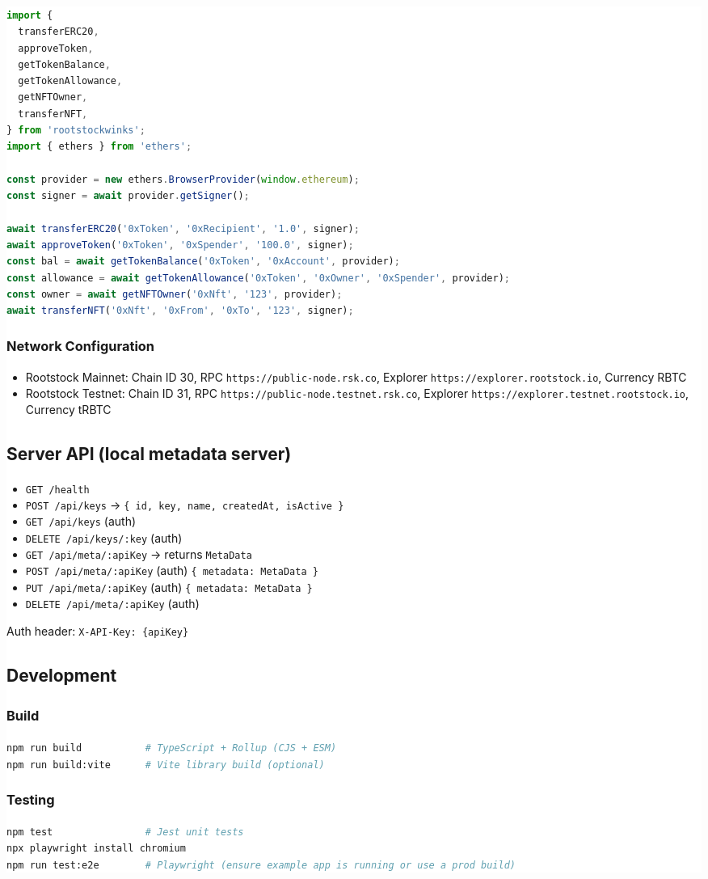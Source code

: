 ```ts
import {
  transferERC20,
  approveToken,
  getTokenBalance,
  getTokenAllowance,
  getNFTOwner,
  transferNFT,
} from 'rootstockwinks';
import { ethers } from 'ethers';

const provider = new ethers.BrowserProvider(window.ethereum);
const signer = await provider.getSigner();

await transferERC20('0xToken', '0xRecipient', '1.0', signer);
await approveToken('0xToken', '0xSpender', '100.0', signer);
const bal = await getTokenBalance('0xToken', '0xAccount', provider);
const allowance = await getTokenAllowance('0xToken', '0xOwner', '0xSpender', provider);
const owner = await getNFTOwner('0xNft', '123', provider);
await transferNFT('0xNft', '0xFrom', '0xTo', '123', signer);
```

### Network Configuration

- Rootstock Mainnet: Chain ID 30, RPC `https://public-node.rsk.co`, Explorer `https://explorer.rootstock.io`, Currency RBTC
- Rootstock Testnet: Chain ID 31, RPC `https://public-node.testnet.rsk.co`, Explorer `https://explorer.testnet.rootstock.io`, Currency tRBTC

## Server API (local metadata server)

- `GET /health`
- `POST /api/keys` → `{ id, key, name, createdAt, isActive }`
- `GET /api/keys` (auth)
- `DELETE /api/keys/:key` (auth)
- `GET /api/meta/:apiKey` → returns `MetaData`
- `POST /api/meta/:apiKey` (auth) `{ metadata: MetaData }`
- `PUT /api/meta/:apiKey` (auth) `{ metadata: MetaData }`
- `DELETE /api/meta/:apiKey` (auth)

Auth header: `X-API-Key: {apiKey}`

## Development

### Build
```bash
npm run build           # TypeScript + Rollup (CJS + ESM)
npm run build:vite      # Vite library build (optional)
```

### Testing
```bash
npm test                # Jest unit tests
npx playwright install chromium
npm run test:e2e        # Playwright (ensure example app is running or use a prod build)
```

